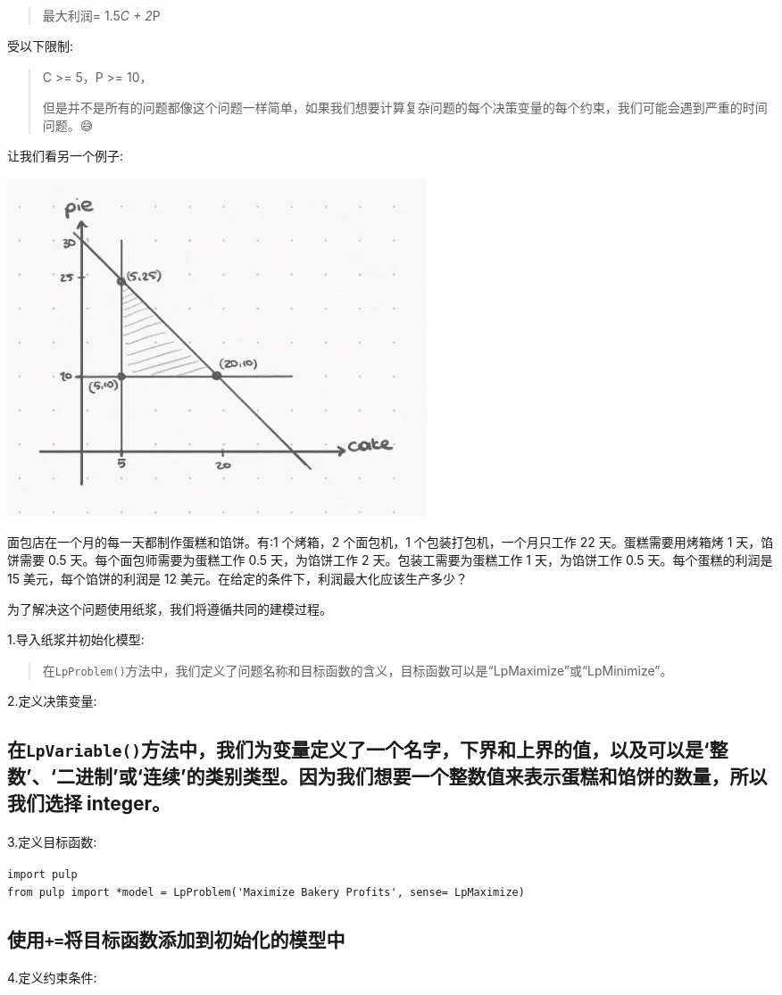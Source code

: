 > 最大利润= 1.5*C + 2*P

受以下限制:

> C >= 5，P >= 10，
> 
> 但是并不是所有的问题都像这个问题一样简单，如果我们想要计算复杂问题的每个决策变量的每个约束，我们可能会遇到严重的时间问题。😅

让我们看另一个例子:

![](img/575c17067f01ea92556ba00f04b28a4c.png)

面包店在一个月的每一天都制作蛋糕和馅饼。有:1 个烤箱，2 个面包机，1 个包装打包机，一个月只工作 22 天。蛋糕需要用烤箱烤 1 天，馅饼需要 0.5 天。每个面包师需要为蛋糕工作 0.5 天，为馅饼工作 2 天。包装工需要为蛋糕工作 1 天，为馅饼工作 0.5 天。每个蛋糕的利润是 15 美元，每个馅饼的利润是 12 美元。在给定的条件下，利润最大化应该生产多少？

为了解决这个问题使用纸浆，我们将遵循共同的建模过程。

1.导入纸浆并初始化模型:

> 在`LpProblem()`方法中，我们定义了问题名称和目标函数的含义，目标函数可以是“LpMaximize”或“LpMinimize”。

2.定义决策变量:

## 在`LpVariable()`方法中，我们为变量定义了一个名字，下界和上界的值，以及可以是‘整数’、‘二进制’或‘连续’的类别类型。因为我们想要一个整数值来表示蛋糕和馅饼的数量，所以我们选择 integer。

3.定义目标函数:

```
import pulp
from pulp import *model = LpProblem('Maximize Bakery Profits', sense= LpMaximize)
```

## 使用`+=`将目标函数添加到初始化的模型中

4.定义约束条件:
